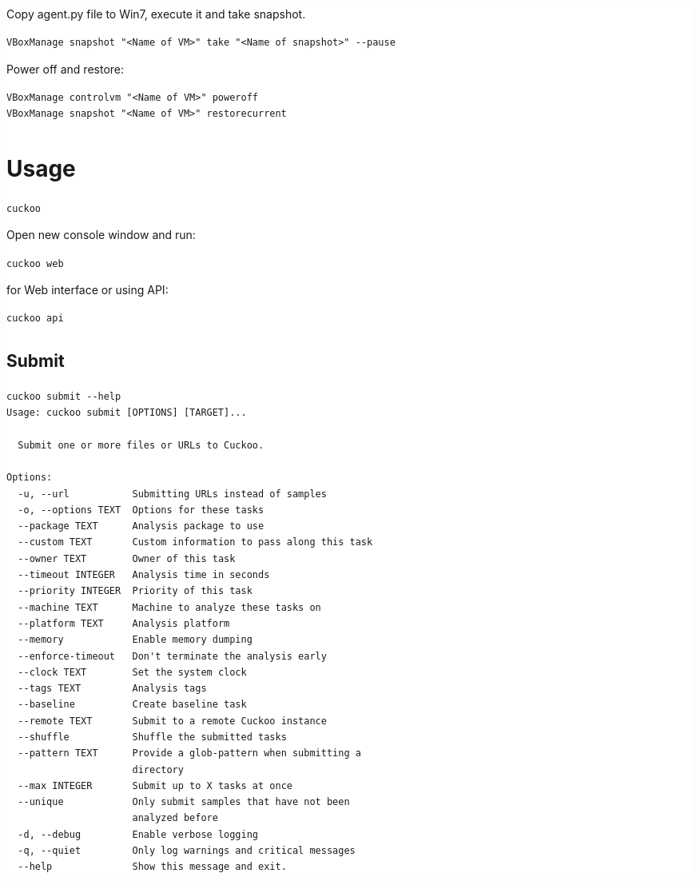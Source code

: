 Copy agent.py file to Win7, execute it and take snapshot.
```
VBoxManage snapshot "<Name of VM>" take "<Name of snapshot>" --pause
```

Power off and restore:
```
VBoxManage controlvm "<Name of VM>" poweroff
VBoxManage snapshot "<Name of VM>" restorecurrent
```

# Usage
    cuckoo

Open new console window and run:
```
cuckoo web
```
for Web interface or using API:
```
cuckoo api
```

## Submit
```
cuckoo submit --help
Usage: cuckoo submit [OPTIONS] [TARGET]...

  Submit one or more files or URLs to Cuckoo.

Options:
  -u, --url           Submitting URLs instead of samples
  -o, --options TEXT  Options for these tasks
  --package TEXT      Analysis package to use
  --custom TEXT       Custom information to pass along this task
  --owner TEXT        Owner of this task
  --timeout INTEGER   Analysis time in seconds
  --priority INTEGER  Priority of this task
  --machine TEXT      Machine to analyze these tasks on
  --platform TEXT     Analysis platform
  --memory            Enable memory dumping
  --enforce-timeout   Don't terminate the analysis early
  --clock TEXT        Set the system clock
  --tags TEXT         Analysis tags
  --baseline          Create baseline task
  --remote TEXT       Submit to a remote Cuckoo instance
  --shuffle           Shuffle the submitted tasks
  --pattern TEXT      Provide a glob-pattern when submitting a
                      directory
  --max INTEGER       Submit up to X tasks at once
  --unique            Only submit samples that have not been
                      analyzed before
  -d, --debug         Enable verbose logging
  -q, --quiet         Only log warnings and critical messages
  --help              Show this message and exit.
```
